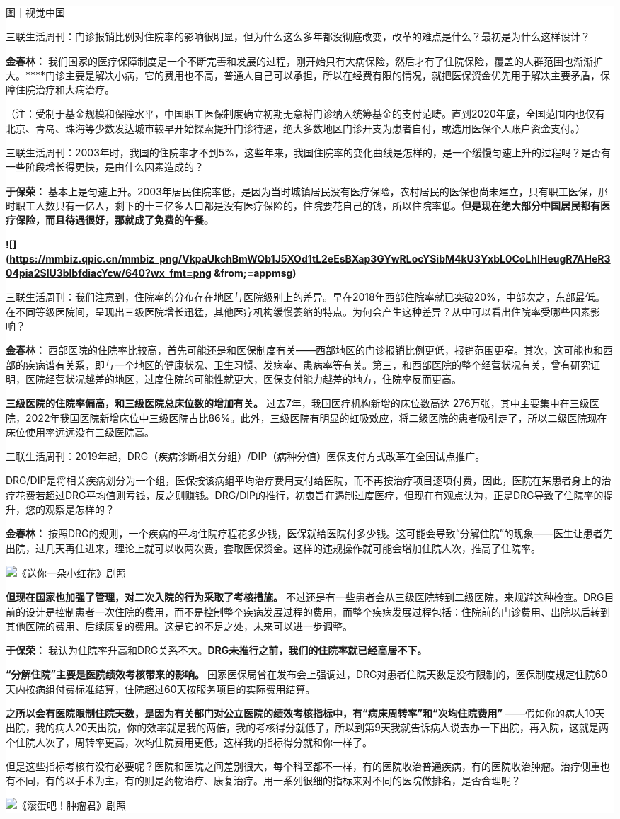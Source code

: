 图｜视觉中国

三联生活周刊：门诊报销比例对住院率的影响很明显，但为什么这么多年都没彻底改变，改革的难点是什么？最初是为什么这样设计？

**金春林：**
我们国家的医疗保障制度是一个不断完善和发展的过程，刚开始只有大病保险，然后才有了住院保险，覆盖的人群范围也渐渐扩大。****门诊主要是解决小病，它的费用也不高，普通人自己可以承担，所以在经费有限的情况，就把医保资金优先用于解决主要矛盾，保障住院治疗和大病治疗。

（注：受制于基金规模和保障水平，中国职工医保制度确立初期无意将门诊纳入统筹基金的支付范畴。直到2020年底，全国范围内也仅有北京、青岛、珠海等少数发达城市较早开始探索提升门诊待遇，绝大多数地区门诊开支为患者自付，或选用医保个人账户资金支付。）

三联生活周刊：2003年时，我国的住院率才不到5%，这些年来，我国住院率的变化曲线是怎样的，是一个缓慢匀速上升的过程吗？是否有一些阶段增长得更快，是由什么因素造成的？

**于保荣：**
基本上是匀速上升。2003年居民住院率低，是因为当时城镇居民没有医疗保险，农村居民的医保也尚未建立，只有职工医保，那时职工人数只有一亿人，剩下的十三亿多人口都是没有医疗保险的，住院要花自己的钱，所以住院率低。**但是现在绝大部分中国居民都有医疗保险，而且待遇很好，那就成了免费的午餐。**

**![](https://mmbiz.qpic.cn/mmbiz_png/VkpaUkchBmWQb1J5XOd1tL2eEsBXap3GYwRLocYSibM4kU3YxbL0CoLhIHeugR7AHeR304pia2SlU3blbfdiacYcw/640?wx_fmt=png
&from;=appmsg)**‍

三联生活周刊：我们注意到，住院率的分布存在地区与医院级别上的差异。早在2018年西部住院率就已突破20%，中部次之，东部最低。在不同等级医院间，呈现出三级医院增长迅猛，其他医疗机构缓慢萎缩的特点。为何会产生这种差异？从中可以看出住院率受哪些因素影响？

**金春林：**
西部医院的住院率比较高，首先可能还是和医保制度有关——西部地区的门诊报销比例更低，报销范围更窄。其次，这可能也和西部的疾病谱有关系，即与一个地区的健康状况、卫生习惯、发病率、患病率等有关。第三，和西部医院的整个经营状况有关，曾有研究证明，医院经营状况越差的地区，过度住院的可能性就更大，医保支付能力越差的地方，住院率反而更高。

**三级医院的住院率偏高，和三级医院总床位数的增加有关。** 过去7年，我国医疗机构新增的床位数高达
276万张，其中主要集中在三级医院，2022年我国医院新增床位中三级医院占比86%。此外，三级医院有明显的虹吸效应，将二级医院的患者吸引走了，所以二级医院现在床位使用率远远没有三级医院高。

三联生活周刊：2019年起，DRG（疾病诊断相关分组）/DIP（病种分值）医保支付方式改革在全国试点推广。

DRG/DIP是将相关疾病划分为一个组，医保按该病组平均治疗费用支付给医院，而不再按治疗项目逐项付费，因此，医院在某患者身上的治疗花费若超过DRG平均值则亏钱，反之则赚钱。DRG/DIP的推行，初衷旨在遏制过度医疗，但现在有观点认为，正是DRG导致了住院率的提升，您的观察是怎样的？

**金春林：**
按照DRG的规则，一个疾病的平均住院疗程花多少钱，医保就给医院付多少钱。这可能会导致“分解住院”的现象——医生让患者先出院，过几天再住进来，理论上就可以收两次费，套取医保资金。这样的违规操作就可能会增加住院人次，推高了住院率。

![](https://mmbiz.qpic.cn/mmbiz_jpg/VkpaUkchBmV11XjE9ZdpDTbpYcxzTic7IlRME6licTkf2xVyMzKUErvwsjN5vbm0ZmnCv2M6B4ryumib1ZDAwL1Lg/640?wx_fmt=jpeg&tp;=wxpic&wxfrom;=5&wx;_lazy=1&wx;_co=1)《送你一朵小红花》剧照

**但现在国家也加强了管理，对二次入院的行为采取了考核措施。**
不过还是有一些患者会从三级医院转到二级医院，来规避这种检查。DRG目前的设计是控制患者一次住院的费用，而不是控制整个疾病发展过程的费用，而整个疾病发展过程包括：住院前的门诊费用、出院以后转到其他医院的费用、后续康复的费用。这是它的不足之处，未来可以进一步调整。

**于保荣：** 我认为住院率升高和DRG关系不大。**DRG未推行之前，我们的住院率就已经高居不下。**

**“分解住院”主要是医院绩效考核带来的影响。**
国家医保局曾在发布会上强调过，DRG对患者住院天数是没有限制的，医保制度规定住院60天内按病组付费标准结算，住院超过60天按服务项目的实际费用结算。

**之所以会有医院限制住院天数，是因为有关部门对公立医院的绩效考核指标中，有“病床周转率”和“次均住院费用”**
——假如你的病人10天出院，我的病人20天出院，你的效率就是我的两倍，我的考核得分就低了，所以到第9天我就告诉病人说去办一下出院，再入院，这就是两个住院人次了，周转率更高，次均住院费用更低，这样我的指标得分就和你一样了。

但是这些指标考核有没有必要呢？医院和医院之间差别很大，每个科室都不一样，有的医院收治普通疾病，有的医院收治肿瘤。治疗侧重也有不同，有的以手术为主，有的则是药物治疗、康复治疗。用一系列很细的指标来对不同的医院做排名，是否合理呢？

![](https://mmbiz.qpic.cn/mmbiz_jpg/VkpaUkchBmV11XjE9ZdpDTbpYcxzTic7I62J8q2jqXZWcKpwnrkQmiajZlhwpFS2oScCibDaabWs2v5xt7TwEVFAw/640?wx_fmt=jpeg&tp;=wxpic&wxfrom;=5&wx;_lazy=1&wx;_co=1)《滚蛋吧！肿瘤君》剧照
